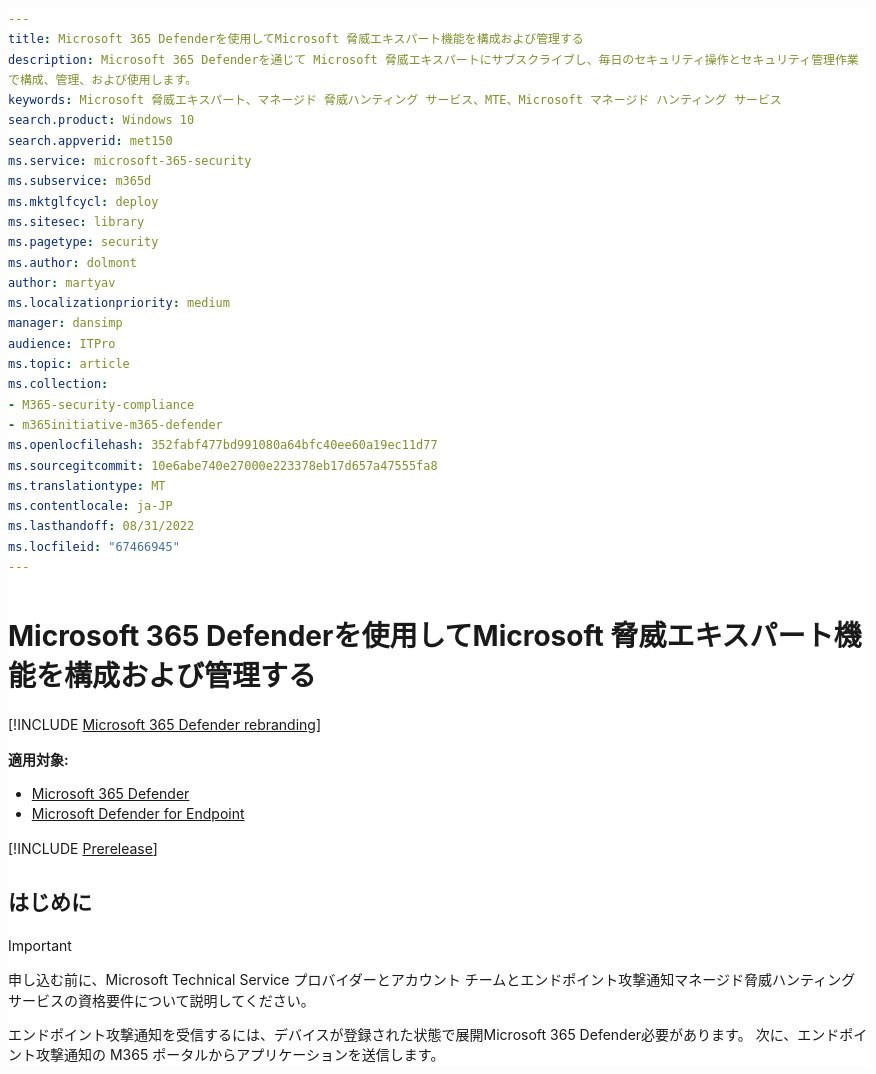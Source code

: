 ```yaml
---
title: Microsoft 365 Defenderを使用してMicrosoft 脅威エキスパート機能を構成および管理する
description: Microsoft 365 Defenderを通じて Microsoft 脅威エキスパートにサブスクライブし、毎日のセキュリティ操作とセキュリティ管理作業で構成、管理、および使用します。
keywords: Microsoft 脅威エキスパート、マネージド 脅威ハンティング サービス、MTE、Microsoft マネージド ハンティング サービス
search.product: Windows 10
search.appverid: met150
ms.service: microsoft-365-security
ms.subservice: m365d
ms.mktglfcycl: deploy
ms.sitesec: library
ms.pagetype: security
ms.author: dolmont
author: martyav
ms.localizationpriority: medium
manager: dansimp
audience: ITPro
ms.topic: article
ms.collection:
- M365-security-compliance
- m365initiative-m365-defender
ms.openlocfilehash: 352fabf477bd991080a64bfc40ee60a19ec11d77
ms.sourcegitcommit: 10e6abe740e27000e223378eb17d657a47555fa8
ms.translationtype: MT
ms.contentlocale: ja-JP
ms.lasthandoff: 08/31/2022
ms.locfileid: "67466945"
---
```

# <a name="configure-and-manage-microsoft-threat-experts-capabilities-through-microsoft-365-defender"></a>Microsoft 365 Defenderを使用してMicrosoft 脅威エキスパート機能を構成および管理する

[!INCLUDE [Microsoft 365 Defender rebranding](../includes/microsoft-defender.md)]

**適用対象:**

- [Microsoft 365 Defender](https://go.microsoft.com/fwlink/?linkid=2118804)
- [Microsoft Defender for Endpoint](https://go.microsoft.com/fwlink/p/?linkid=2154037)

[!INCLUDE [Prerelease](../includes/prerelease.md)]

## <a name="before-you-begin"></a>はじめに

> [!IMPORTANT]
> 申し込む前に、Microsoft Technical Service プロバイダーとアカウント チームとエンドポイント攻撃通知マネージド脅威ハンティング サービスの資格要件について説明してください。

エンドポイント攻撃通知を受信するには、デバイスが登録された状態で展開Microsoft 365 Defender必要があります。 次に、エンドポイント攻撃通知の M365 ポータルからアプリケーションを送信します。
